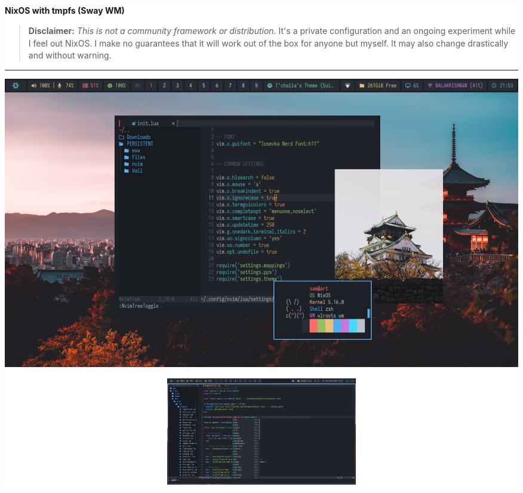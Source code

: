 **NixOS with tmpfs (Sway WM)**

> **Disclaimer:** _This is not a community framework or distribution._ It's a
> private configuration and an ongoing experiment while I feel out NixOS. I make
> no guarantees that it will work out of the box for anyone but myself. It may
> also change drastically and without warning. 
*****
    
<img src="https://github.com/Sam1431/IdempotentDots/blob/main/home/.config/win.png" width="100%" />

<p align="center">
<span><img src="https://github.com/Sam1431/IdempotentDots/blob/main/home/.config/ide.png" height="178" /></span>